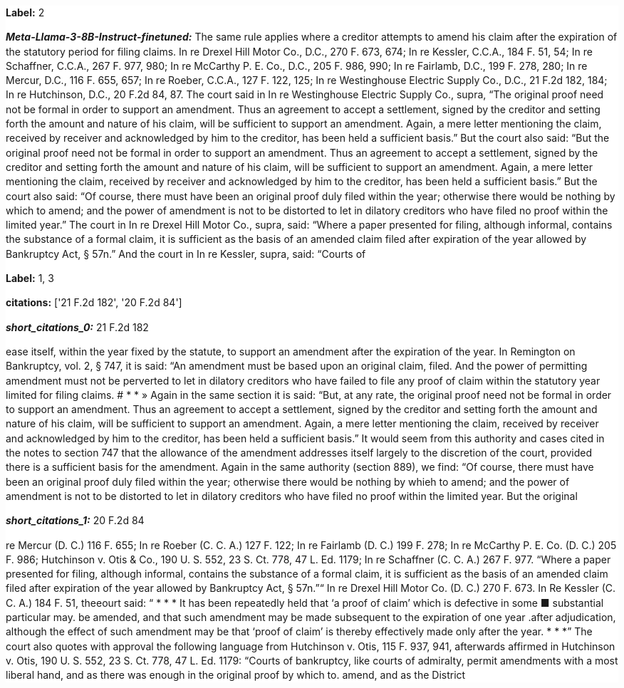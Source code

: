 
**Label:** 2

***Meta-Llama-3-8B-Instruct-finetuned:***
  The same rule applies where a creditor attempts to amend his claim after the expiration of the
statutory period for filing claims. In re Drexel Hill Motor Co., D.C., 270 F. 673, 674; In re
Kessler, C.C.A., 184 F. 51, 54; In re Schaffner, C.C.A., 267 F. 977, 980; In re McCarthy P. E. Co.,
D.C., 205 F. 986, 990; In re Fairlamb, D.C., 199 F. 278, 280; In re Mercur, D.C., 116 F. 655, 657;
In re Roeber, C.C.A., 127 F. 122, 125; In re Westinghouse Electric Supply Co., D.C., 21 F.2d 182,
184; In re Hutchinson, D.C., 20 F.2d 84, 87. The court said in In re Westinghouse Electric Supply
Co., supra, “The original proof need not be formal in order to support an amendment. Thus an
agreement to accept a settlement, signed by the creditor and setting forth the amount and nature of
his claim, will be sufficient to support an amendment. Again, a mere letter mentioning the claim,
received by receiver and acknowledged by him to the creditor, has been held a sufficient basis.” But
the court also said: “But the original proof need not be formal in order to support an amendment.
Thus an agreement to accept a settlement, signed by the creditor and setting forth the amount and
nature of his claim, will be sufficient to support an amendment. Again, a mere letter mentioning the
claim, received by receiver and acknowledged by him to the creditor, has been held a sufficient
basis.” But the court also said: “Of course, there must have been an original proof duly filed
within the year; otherwise there would be nothing by which to amend; and the power of amendment is
not to be distorted to let in dilatory creditors who have filed no proof within the limited year.”
The court in In re Drexel Hill Motor Co., supra, said: “Where a paper presented for filing, although
informal, contains the substance of a formal claim, it is sufficient as the basis of an amended
claim filed after expiration of the year allowed by Bankruptcy Act, § 57n.” And the court in In re
Kessler, supra, said: “Courts of


**Label:** 1, 3

**citations:** ['21 F.2d 182', '20 F.2d 84']

***short_citations_0:*** 21 F.2d 182

ease itself, within the year fixed by the statute, to support an amendment after the expiration of the year. In Remington on Bankruptcy, vol. 2, § 747, it is said: “An amendment must be based upon an original claim, filed. And the power of permitting amendment must not be perverted to let in dilatory creditors who have failed to file any proof of claim within the statutory year limited for filing claims. # * * » Again in the same section it is said: “But, at any rate, the original proof need not be formal in order to support an amendment. Thus an agreement to accept a settlement, signed by the creditor and setting forth the amount and nature of his claim, will be sufficient to support an amendment. Again, a mere letter mentioning the claim, received by receiver and acknowledged by him to the creditor, has been held a sufficient basis.” It would seem from this authority and cases cited in the notes to section 747 that the allowance of the amendment addresses itself largely to the discretion of the court, provided there is a sufficient basis for the amendment. Again in the same authority (section 889), we find: “Of course, there must have been an original proof duly filed within the year; otherwise there would be nothing by whieh to amend; and the power of amendment is not to be distorted to let in dilatory creditors who have filed no proof within the limited year. But the original

***short_citations_1:*** 20 F.2d 84

re Mercur (D. C.) 116 F. 655; In re Roeber (C. C. A.) 127 F. 122; In re Fairlamb (D. C.) 199 F. 278; In re McCarthy P. E. Co. (D. C.) 205 F. 986; Hutchinson v. Otis & Co., 190 U. S. 552, 23 S. Ct. 778, 47 L. Ed. 1179; In re Schaffner (C. C. A.) 267 F. 977. “Where a paper presented for filing, although informal, contains the substance of a formal claim, it is sufficient as the basis of an amended claim filed after expiration of the year allowed by Bankruptcy Act, § 57n.”“ In re Drexel Hill Motor Co. (D. C.) 270 F. 673. In Re Kessler (C. C. A.) 184 F. 51, theeourt said: “ * * * It has been repeatedly held that ‘a proof of claim’ which is defective in some ■ substantial particular may. be amended, and that such amendment may be made subsequent to the expiration of one year .after adjudication, although the effect of such amendment may be that ‘proof of claim’ is thereby effectively made only after the year. * * *” The court also quotes with approval the following language from Hutchinson v. Otis, 115 F. 937, 941, afterwards affirmed in Hutchinson v. Otis, 190 U. S. 552, 23 S. Ct. 778, 47 L. Ed. 1179: “Courts of bankruptcy, like courts of admiralty, permit amendments with a most liberal hand, and as there was enough in the original proof by which to. amend, and as the District
